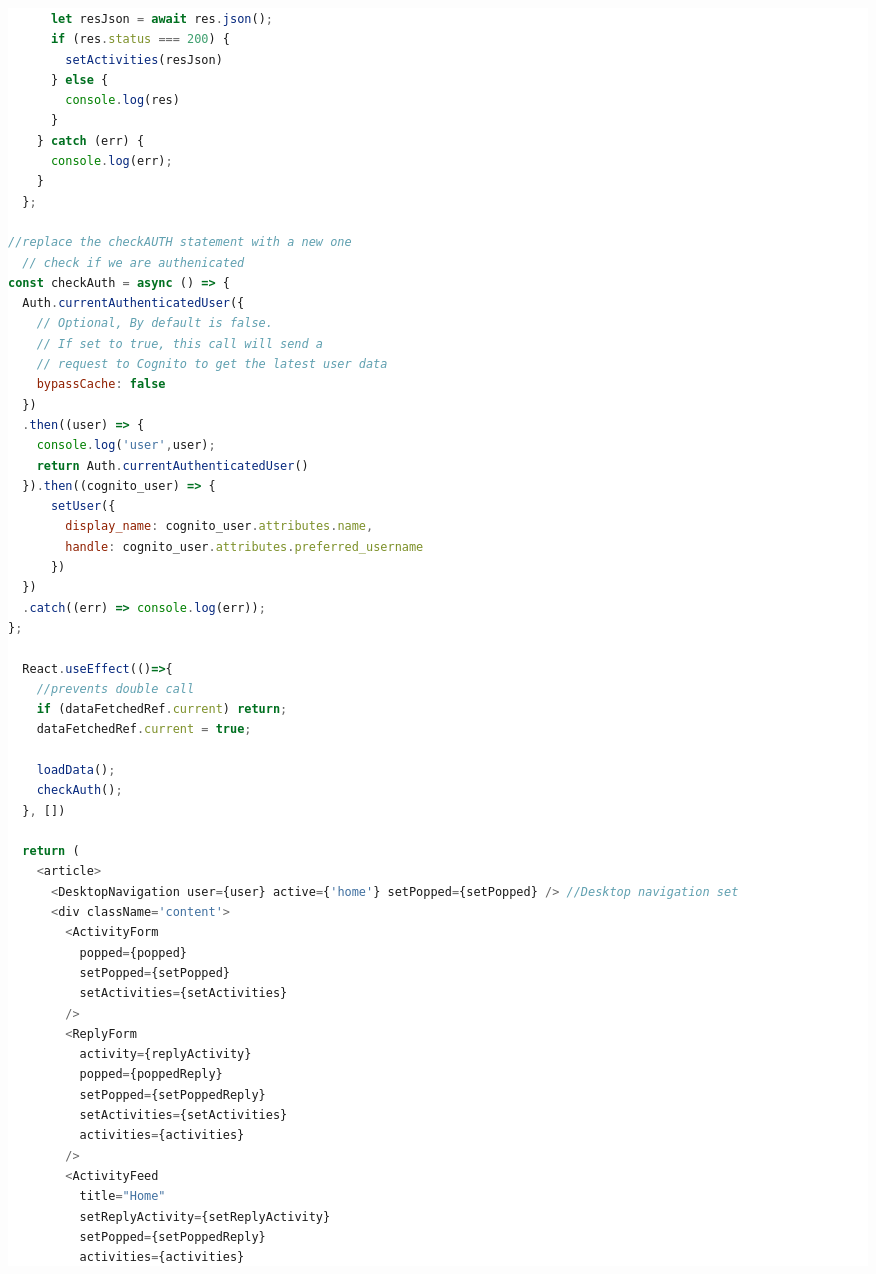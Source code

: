```Javascript
      let resJson = await res.json();
      if (res.status === 200) {
        setActivities(resJson)
      } else {
        console.log(res)
      }
    } catch (err) {
      console.log(err);
    }
  };

//replace the checkAUTH statement with a new one
  // check if we are authenicated
const checkAuth = async () => { 
  Auth.currentAuthenticatedUser({
    // Optional, By default is false. 
    // If set to true, this call will send a 
    // request to Cognito to get the latest user data
    bypassCache: false 
  })
  .then((user) => {
    console.log('user',user);
    return Auth.currentAuthenticatedUser()
  }).then((cognito_user) => {
      setUser({
        display_name: cognito_user.attributes.name,
        handle: cognito_user.attributes.preferred_username
      })
  })
  .catch((err) => console.log(err));
};

  React.useEffect(()=>{
    //prevents double call
    if (dataFetchedRef.current) return;
    dataFetchedRef.current = true;

    loadData();
    checkAuth();
  }, [])

  return (
    <article>
      <DesktopNavigation user={user} active={'home'} setPopped={setPopped} /> //Desktop navigation set
      <div className='content'>
        <ActivityForm  
          popped={popped}
          setPopped={setPopped} 
          setActivities={setActivities} 
        />
        <ReplyForm 
          activity={replyActivity} 
          popped={poppedReply} 
          setPopped={setPoppedReply} 
          setActivities={setActivities} 
          activities={activities} 
        />
        <ActivityFeed 
          title="Home" 
          setReplyActivity={setReplyActivity} 
          setPopped={setPoppedReply} 
          activities={activities} 
```
